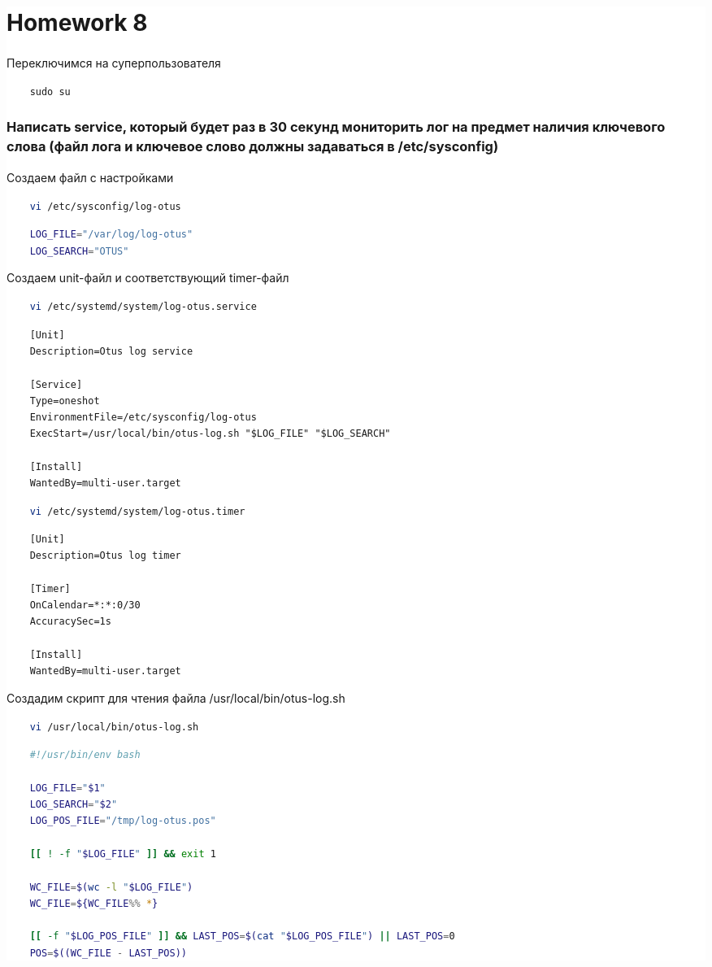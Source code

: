 # **Homework 8**
Переключимся на суперпользователя
```
    sudo su
```

### **Написать service, который будет раз в 30 секунд мониторить лог на предмет наличия ключевого слова (файл лога и ключевое слово должны задаваться в /etc/sysconfig)**
Создаем файл с настройками
```bash
    vi /etc/sysconfig/log-otus
```
```bash
    LOG_FILE="/var/log/log-otus"
    LOG_SEARCH="OTUS"
```
Создаем unit-файл и соответствующий timer-файл
```bash
    vi /etc/systemd/system/log-otus.service
```
```
    [Unit]
    Description=Otus log service
    
    [Service]
    Type=oneshot
    EnvironmentFile=/etc/sysconfig/log-otus
    ExecStart=/usr/local/bin/otus-log.sh "$LOG_FILE" "$LOG_SEARCH"
    
    [Install]
    WantedBy=multi-user.target
```
```bash
    vi /etc/systemd/system/log-otus.timer
```
```
    [Unit]
    Description=Otus log timer
    
    [Timer]
    OnCalendar=*:*:0/30
    AccuracySec=1s
    
    [Install]
    WantedBy=multi-user.target
```
Создадим скрипт для чтения файла /usr/local/bin/otus-log.sh
```bash
    vi /usr/local/bin/otus-log.sh
```
```bash
    #!/usr/bin/env bash
    
    LOG_FILE="$1"
    LOG_SEARCH="$2"
    LOG_POS_FILE="/tmp/log-otus.pos"
    
    [[ ! -f "$LOG_FILE" ]] && exit 1
    
    WC_FILE=$(wc -l "$LOG_FILE")
    WC_FILE=${WC_FILE%% *}
    
    [[ -f "$LOG_POS_FILE" ]] && LAST_POS=$(cat "$LOG_POS_FILE") || LAST_POS=0
    POS=$((WC_FILE - LAST_POS))
```